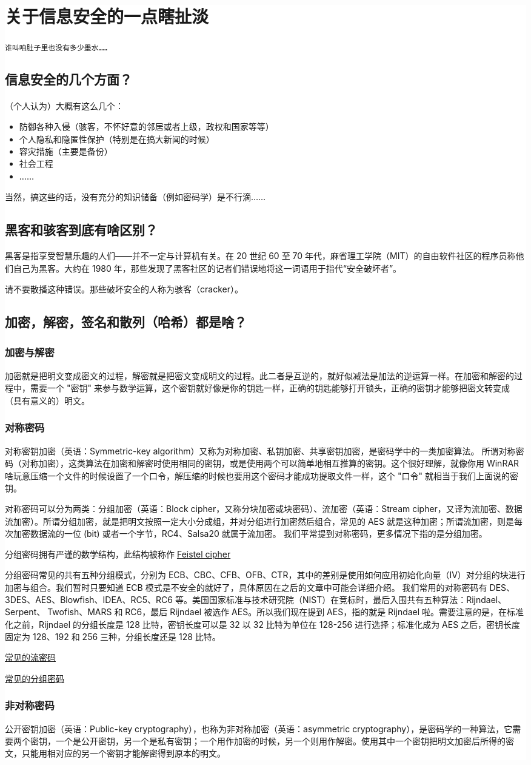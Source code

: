 # 关于信息安全的一点瞎扯淡

    谁叫咱肚子里也没有多少墨水…… 

## 信息安全的几个方面？
（个人认为）大概有这么几个：

* 防御各种入侵（骇客，不怀好意的邻居或者上级，政权和国家等等）
* 个人隐私和隐匿性保护（特别是在搞大新闻的时候）
* 容灾措施（主要是备份）
* 社会工程
* ……

当然，搞这些的话，没有充分的知识储备（例如密码学）是不行滴……

## 黑客和骇客到底有啥区别？


黑客是指享受智慧乐趣的人们——并不一定与计算机有关。在 20 世纪 60 至 70 年代，麻省理工学院（MIT）的自由软件社区的程序员称他们自己为黑客。大约在 1980 年，那些发现了黑客社区的记者们错误地将这一词语用于指代“安全破坏者”。

请不要散播这种错误。那些破坏安全的人称为骇客（cracker）。

## 加密，解密，签名和散列（哈希）都是啥？

### 加密与解密
加密就是把明文变成密文的过程，解密就是把密文变成明文的过程。此二者是互逆的，就好似减法是加法的逆运算一样。在加密和解密的过程中，需要一个 "密钥" 来参与数学运算，这个密钥就好像是你的钥匙一样，正确的钥匙能够打开锁头，正确的密钥才能够把密文转变成（具有意义的）明文。

### 对称密码
对称密钥加密（英语：Symmetric-key algorithm）又称为对称加密、私钥加密、共享密钥加密，是密码学中的一类加密算法。
所谓对称密码（对称加密），这类算法在加密和解密时使用相同的密钥，或是使用两个可以简单地相互推算的密钥。这个很好理解，就像你用 WinRAR 啥玩意压缩一个文件的时候设置了一个口令，解压缩的时候也要用这个密码才能成功提取文件一样，这个 "口令" 就相当于我们上面说的密钥。

对称密码可以分为两类：分组加密（英语：Block cipher，又称分块加密或块密码）、流加密（英语：Stream cipher，又译为流加密、数据流加密）。所谓分组加密，就是把明文按照一定大小分成组，并对分组进行加密然后组合，常见的 AES 就是这种加密；所谓流加密，则是每次加密数据流的一位 (bit) 或者一个字节，RC4、Salsa20 就属于流加密。
我们平常提到对称密码，更多情况下指的是分组加密。

分组密码拥有严谨的数学结构，此结构被称作 [Feistel cipher](https://zh.wikipedia.org/wiki/%E8%B4%B9%E6%96%AF%E5%A6%A5%E5%AF%86%E7%A0%81)

分组密码常见的共有五种分组模式，分别为 ECB、CBC、CFB、OFB、CTR，其中的差别是使用如何应用初始化向量（IV）对分组的块进行加密与组合。我们暂时只要知道 ECB 模式是不安全的就好了，具体原因在之后的文章中可能会详细介绍。
我们常用的对称密码有 DES、3DES、AES、Blowfish、IDEA、RC5、RC6 等。美国国家标准与技术研究院（NIST）在竞标时，最后入围共有五种算法：Rijndael、Serpent、 Twofish、MARS 和 RC6，最后 Rijndael 被选作 AES。所以我们现在提到 AES，指的就是 Rijndael 啦。需要注意的是，在标准化之前，Rijndael 的分组长度是 128 比特，密钥长度可以是 32 以 32 比特为单位在 128-256 进行选择；标准化成为 AES 之后，密钥长度固定为 128、192 和 256 三种，分组长度还是 128 比特。

[常见的流密码](https://en.wikipedia.org/wiki/Stream_cipher#Other_designs)

[常见的分组密码](https://en.wikipedia.org/wiki/Block_cipher#Notable_block_ciphers)

### 非对称密码
公开密钥加密（英语：Public-key cryptography），也称为非对称加密（英语：asymmetric cryptography），是密码学的一种算法，它需要两个密钥，一个是公开密钥，另一个是私有密钥；一个用作加密的时候，另一个则用作解密。使用其中一个密钥把明文加密后所得的密文，只能用相对应的另一个密钥才能解密得到原本的明文。
